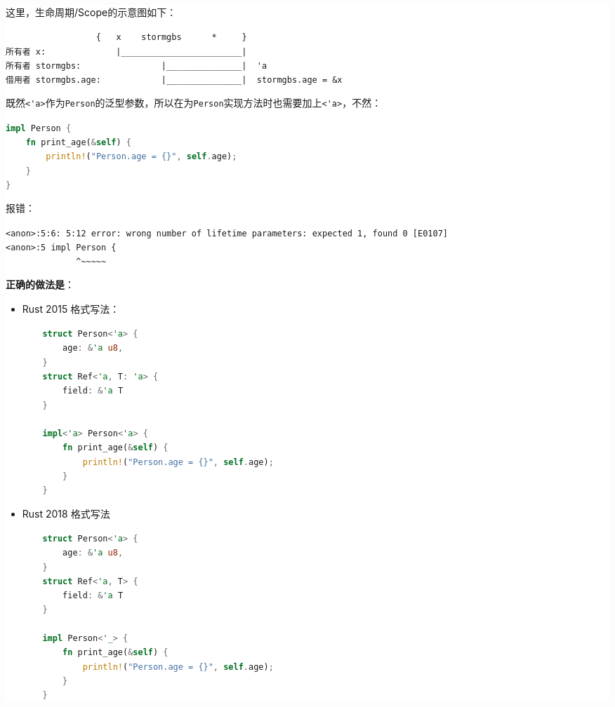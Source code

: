 这里，生命周期/Scope的示意图如下：

```text
                  {   x    stormgbs      *     }
所有者 x:              |________________________|
所有者 stormgbs:                |_______________|  'a
借用者 stormgbs.age:            |_______________|  stormgbs.age = &x
```

既然`<'a>`作为`Person`的泛型参数，所以在为`Person`实现方法时也需要加上`<'a>`，不然：

```rust
impl Person {
    fn print_age(&self) {
        println!("Person.age = {}", self.age);
    }
}
```

报错：

```text
<anon>:5:6: 5:12 error: wrong number of lifetime parameters: expected 1, found 0 [E0107]
<anon>:5 impl Person {
              ^~~~~~
```

**正确的做法是**：

- Rust 2015 格式写法：
    ```rust
        struct Person<'a> {
            age: &'a u8,
        }
        struct Ref<'a, T: 'a> {
            field: &'a T
        }

        impl<'a> Person<'a> {
            fn print_age(&self) {
                println!("Person.age = {}", self.age);
            }
        }
    ```
- Rust 2018 格式写法
    ```rust
        struct Person<'a> {
            age: &'a u8,
        }
        struct Ref<'a, T> {
            field: &'a T
        }

        impl Person<'_> {
            fn print_age(&self) {
                println!("Person.age = {}", self.age);
            }
        }
    ```
